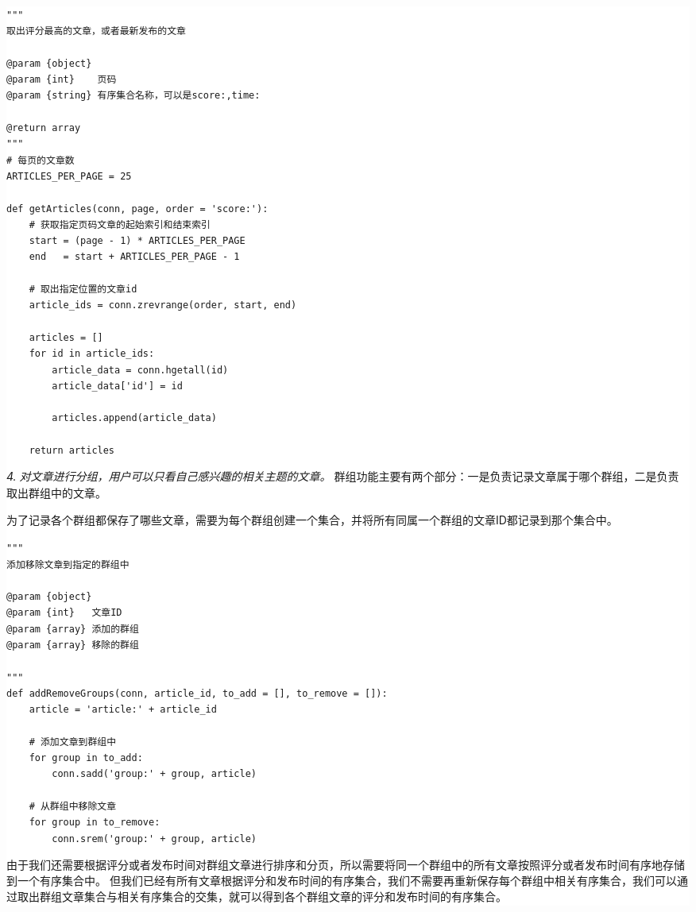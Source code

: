 ```
"""
取出评分最高的文章，或者最新发布的文章

@param {object}
@param {int}    页码
@param {string} 有序集合名称，可以是score:,time:

@return array
"""
# 每页的文章数
ARTICLES_PER_PAGE = 25

def getArticles(conn, page, order = 'score:'):
    # 获取指定页码文章的起始索引和结束索引
    start = (page - 1) * ARTICLES_PER_PAGE
    end   = start + ARTICLES_PER_PAGE - 1

    # 取出指定位置的文章id
    article_ids = conn.zrevrange(order, start, end)

    articles = []
    for id in article_ids:
        article_data = conn.hgetall(id)
        article_data['id'] = id

        articles.append(article_data)

    return articles
```
*4. 对文章进行分组，用户可以只看自己感兴趣的相关主题的文章。*
群组功能主要有两个部分：一是负责记录文章属于哪个群组，二是负责取出群组中的文章。

为了记录各个群组都保存了哪些文章，需要为每个群组创建一个集合，并将所有同属一个群组的文章ID都记录到那个集合中。

```
"""
添加移除文章到指定的群组中

@param {object}
@param {int}   文章ID
@param {array} 添加的群组
@param {array} 移除的群组

"""
def addRemoveGroups(conn, article_id, to_add = [], to_remove = []):
    article = 'article:' + article_id
    
    # 添加文章到群组中
    for group in to_add:
        conn.sadd('group:' + group, article)
    
    # 从群组中移除文章
    for group in to_remove:
        conn.srem('group:' + group, article)
```
由于我们还需要根据评分或者发布时间对群组文章进行排序和分页，所以需要将同一个群组中的所有文章按照评分或者发布时间有序地存储到一个有序集合中。
但我们已经有所有文章根据评分和发布时间的有序集合，我们不需要再重新保存每个群组中相关有序集合，我们可以通过取出群组文章集合与相关有序集合的交集，就可以得到各个群组文章的评分和发布时间的有序集合。


  [1]: https://segmentfault.com/img/bVS4cn?w=26&h=219
  [2]: https://segmentfault.com/img/bVS4de?w=26&h=219
  [3]: https://segmentfault.com/img/img/bVTeoa?w=26&h=219
  [4]: https://segmentfault.com/img/bVS9jg?w=26&h=219
  [5]: https://segmentfault.com/img/bVTeoA?w=26&h=219
  [6]: https://segmentfault.com/img/bVTerN?w=891&h=155
  [7]: https://github.com/NancyLin/redis_python/tree/master/article_voted